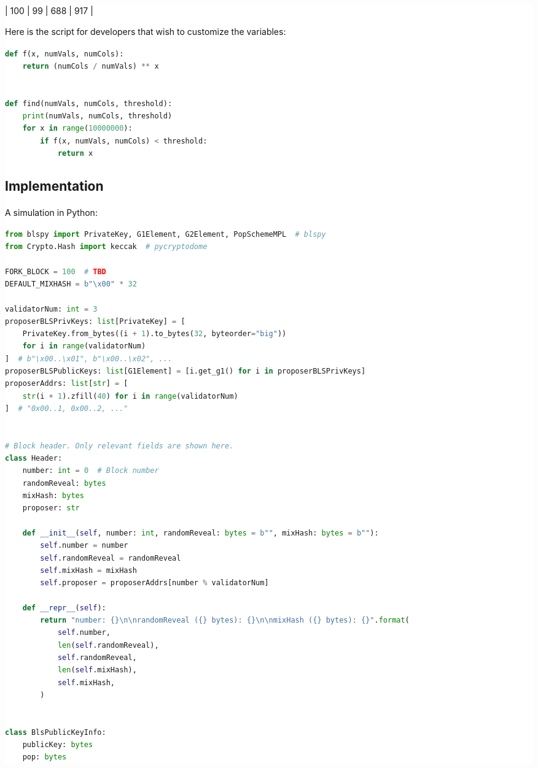 | 100     | 99      | 688                                    | 917                                     |

Here is the script for developers that wish to customize the variables:

```python
def f(x, numVals, numCols):
    return (numCols / numVals) ** x


def find(numVals, numCols, threshold):
    print(numVals, numCols, threshold)
    for x in range(10000000):
        if f(x, numVals, numCols) < threshold:
            return x
```

## Implementation

A simulation in Python:

```python
from blspy import PrivateKey, G1Element, G2Element, PopSchemeMPL  # blspy
from Crypto.Hash import keccak  # pycryptodome

FORK_BLOCK = 100  # TBD
DEFAULT_MIXHASH = b"\x00" * 32

validatorNum: int = 3
proposerBLSPrivKeys: list[PrivateKey] = [
    PrivateKey.from_bytes((i + 1).to_bytes(32, byteorder="big"))
    for i in range(validatorNum)
]  # b"\x00..\x01", b"\x00..\x02", ...
proposerBLSPublicKeys: list[G1Element] = [i.get_g1() for i in proposerBLSPrivKeys]
proposerAddrs: list[str] = [
    str(i + 1).zfill(40) for i in range(validatorNum)
]  # "0x00..1, 0x00..2, ..."


# Block header. Only relevant fields are shown here.
class Header:
    number: int = 0  # Block number
    randomReveal: bytes
    mixHash: bytes
    proposer: str

    def __init__(self, number: int, randomReveal: bytes = b"", mixHash: bytes = b""):
        self.number = number
        self.randomReveal = randomReveal
        self.mixHash = mixHash
        self.proposer = proposerAddrs[number % validatorNum]

    def __repr__(self):
        return "number: {}\n\nrandomReveal ({} bytes): {}\n\nmixHash ({} bytes): {}".format(
            self.number,
            len(self.randomReveal),
            self.randomReveal,
            len(self.mixHash),
            self.mixHash,
        )


class BlsPublicKeyInfo:
    publicKey: bytes
    pop: bytes

```